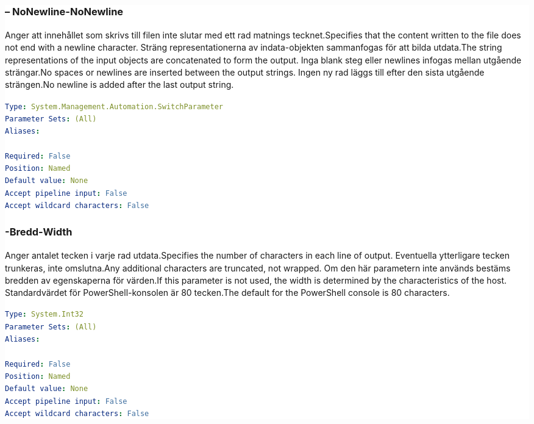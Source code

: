 ### <span data-ttu-id="3ab3c-184">– NoNewline</span><span class="sxs-lookup"><span data-stu-id="3ab3c-184">-NoNewline</span></span>

<span data-ttu-id="3ab3c-185">Anger att innehållet som skrivs till filen inte slutar med ett rad matnings tecknet.</span><span class="sxs-lookup"><span data-stu-id="3ab3c-185">Specifies that the content written to the file does not end with a newline character.</span></span> <span data-ttu-id="3ab3c-186">Sträng representationerna av indata-objekten sammanfogas för att bilda utdata.</span><span class="sxs-lookup"><span data-stu-id="3ab3c-186">The string representations of the input objects are concatenated to form the output.</span></span> <span data-ttu-id="3ab3c-187">Inga blank steg eller newlines infogas mellan utgående strängar.</span><span class="sxs-lookup"><span data-stu-id="3ab3c-187">No spaces or newlines are inserted between the output strings.</span></span> <span data-ttu-id="3ab3c-188">Ingen ny rad läggs till efter den sista utgående strängen.</span><span class="sxs-lookup"><span data-stu-id="3ab3c-188">No newline is added after the last output string.</span></span>

```yaml
Type: System.Management.Automation.SwitchParameter
Parameter Sets: (All)
Aliases:

Required: False
Position: Named
Default value: None
Accept pipeline input: False
Accept wildcard characters: False
```

### <span data-ttu-id="3ab3c-189">-Bredd</span><span class="sxs-lookup"><span data-stu-id="3ab3c-189">-Width</span></span>

<span data-ttu-id="3ab3c-190">Anger antalet tecken i varje rad utdata.</span><span class="sxs-lookup"><span data-stu-id="3ab3c-190">Specifies the number of characters in each line of output.</span></span> <span data-ttu-id="3ab3c-191">Eventuella ytterligare tecken trunkeras, inte omslutna.</span><span class="sxs-lookup"><span data-stu-id="3ab3c-191">Any additional characters are truncated, not wrapped.</span></span> <span data-ttu-id="3ab3c-192">Om den här parametern inte används bestäms bredden av egenskaperna för värden.</span><span class="sxs-lookup"><span data-stu-id="3ab3c-192">If this parameter is not used, the width is determined by the characteristics of the host.</span></span> <span data-ttu-id="3ab3c-193">Standardvärdet för PowerShell-konsolen är 80 tecken.</span><span class="sxs-lookup"><span data-stu-id="3ab3c-193">The default for the PowerShell console is 80 characters.</span></span>

```yaml
Type: System.Int32
Parameter Sets: (All)
Aliases:

Required: False
Position: Named
Default value: None
Accept pipeline input: False
Accept wildcard characters: False
```

